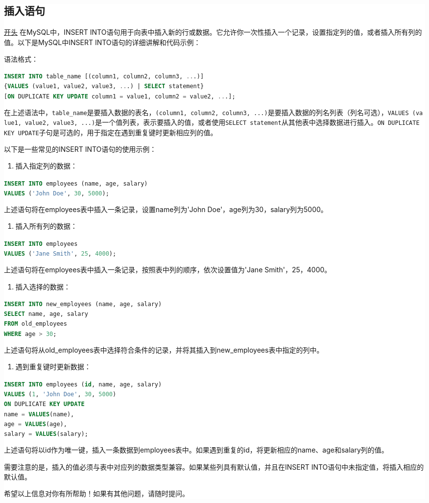 ## 插入语句
[开头](#mysql帮助文档)
在MySQL中，INSERT INTO语句用于向表中插入新的行或数据。它允许你一次性插入一个记录，设置指定列的值，或者插入所有列的值。以下是MySQL中INSERT INTO语句的详细讲解和代码示例：

语法格式：
```sql
INSERT INTO table_name [(column1, column2, column3, ...)]
{VALUES (value1, value2, value3, ...) | SELECT statement}
[ON DUPLICATE KEY UPDATE column1 = value1, column2 = value2, ...];
```

在上述语法中，`table_name`是要插入数据的表名，`(column1, column2, column3, ...)`是要插入数据的列名列表（列名可选），`VALUES (value1, value2, value3, ...)`是一个值列表，表示要插入的值，或者使用`SELECT statement`从其他表中选择数据进行插入。`ON DUPLICATE KEY UPDATE`子句是可选的，用于指定在遇到重复键时更新相应列的值。

以下是一些常见的INSERT INTO语句的使用示例：

1. 插入指定列的数据：
```sql
INSERT INTO employees (name, age, salary)
VALUES ('John Doe', 30, 5000);
```
上述语句将在employees表中插入一条记录，设置name列为'John Doe'，age列为30，salary列为5000。

1. 插入所有列的数据：
```sql
INSERT INTO employees
VALUES ('Jane Smith', 25, 4000);
```
上述语句将在employees表中插入一条记录，按照表中列的顺序，依次设置值为'Jane Smith'，25，4000。

1. 插入选择的数据：
```sql
INSERT INTO new_employees (name, age, salary)
SELECT name, age, salary
FROM old_employees
WHERE age > 30;
```
上述语句将从old_employees表中选择符合条件的记录，并将其插入到new_employees表中指定的列中。

1. 遇到重复键时更新数据：
```sql
INSERT INTO employees (id, name, age, salary)
VALUES (1, 'John Doe', 30, 5000)
ON DUPLICATE KEY UPDATE
name = VALUES(name),
age = VALUES(age),
salary = VALUES(salary);
```
上述语句将以id作为唯一键，插入一条数据到employees表中。如果遇到重复的id，将更新相应的name、age和salary列的值。

需要注意的是，插入的值必须与表中对应列的数据类型兼容。如果某些列具有默认值，并且在INSERT INTO语句中未指定值，将插入相应的默认值。

希望以上信息对你有所帮助！如果有其他问题，请随时提问。
